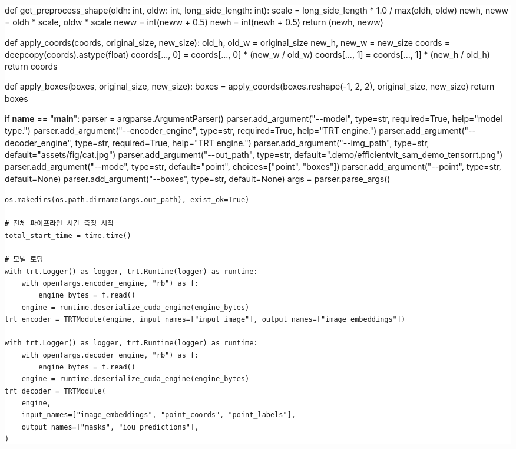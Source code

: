
def get_preprocess_shape(oldh: int, oldw: int, long_side_length: int):
    scale = long_side_length * 1.0 / max(oldh, oldw)
    newh, neww = oldh * scale, oldw * scale
    neww = int(neww + 0.5)
    newh = int(newh + 0.5)
    return (newh, neww)


def apply_coords(coords, original_size, new_size):
    old_h, old_w = original_size
    new_h, new_w = new_size
    coords = deepcopy(coords).astype(float)
    coords[..., 0] = coords[..., 0] * (new_w / old_w)
    coords[..., 1] = coords[..., 1] * (new_h / old_h)
    return coords


def apply_boxes(boxes, original_size, new_size):
    boxes = apply_coords(boxes.reshape(-1, 2, 2), original_size, new_size)
    return boxes


if __name__ == "__main__":
    parser = argparse.ArgumentParser()
    parser.add_argument("--model", type=str, required=True, help="model type.")
    parser.add_argument("--encoder_engine", type=str, required=True, help="TRT engine.")
    parser.add_argument("--decoder_engine", type=str, required=True, help="TRT engine.")
    parser.add_argument("--img_path", type=str, default="assets/fig/cat.jpg")
    parser.add_argument("--out_path", type=str, default=".demo/efficientvit_sam_demo_tensorrt.png")
    parser.add_argument("--mode", type=str, default="point", choices=["point", "boxes"])
    parser.add_argument("--point", type=str, default=None)
    parser.add_argument("--boxes", type=str, default=None)
    args = parser.parse_args()

    os.makedirs(os.path.dirname(args.out_path), exist_ok=True)

    # 전체 파이프라인 시간 측정 시작
    total_start_time = time.time()

    # 모델 로딩
    with trt.Logger() as logger, trt.Runtime(logger) as runtime:
        with open(args.encoder_engine, "rb") as f:
            engine_bytes = f.read()
        engine = runtime.deserialize_cuda_engine(engine_bytes)
    trt_encoder = TRTModule(engine, input_names=["input_image"], output_names=["image_embeddings"])

    with trt.Logger() as logger, trt.Runtime(logger) as runtime:
        with open(args.decoder_engine, "rb") as f:
            engine_bytes = f.read()
        engine = runtime.deserialize_cuda_engine(engine_bytes)
    trt_decoder = TRTModule(
        engine,
        input_names=["image_embeddings", "point_coords", "point_labels"],
        output_names=["masks", "iou_predictions"],
    )
